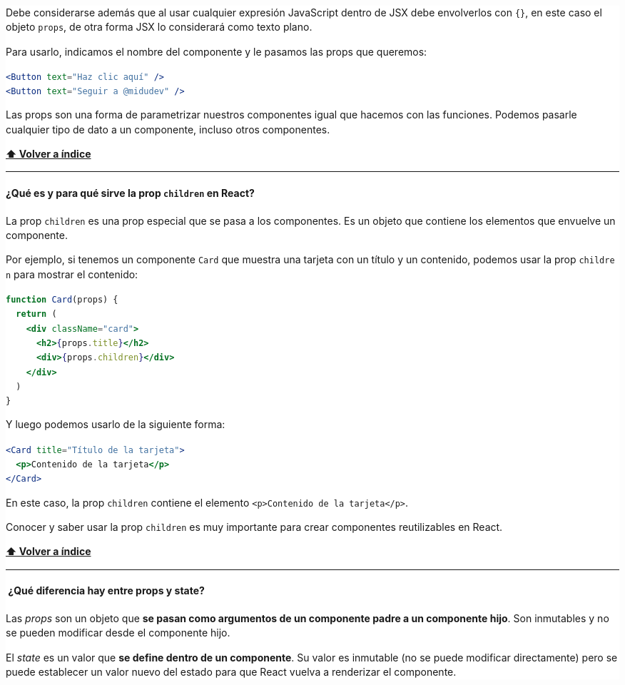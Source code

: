Debe considerarse además que al usar cualquier expresión JavaScript dentro de JSX debe envolverlos con `{}`, en este caso el objeto `props`, de otra forma JSX lo considerará como texto plano.

Para usarlo, indicamos el nombre del componente y le pasamos las props que queremos:

```jsx
<Button text="Haz clic aquí" />
<Button text="Seguir a @midudev" />
```

Las props son una forma de parametrizar nuestros componentes igual que hacemos con las funciones. Podemos pasarle cualquier tipo de dato a un componente, incluso otros componentes.

**[⬆ Volver a índice](#índice)**

---

#### ¿Qué es y para qué sirve la prop `children` en React?

La prop `children` es una prop especial que se pasa a los componentes. Es un objeto que contiene los elementos que envuelve un componente.

Por ejemplo, si tenemos un componente `Card` que muestra una tarjeta con un título y un contenido, podemos usar la prop `children` para mostrar el contenido:

```jsx
function Card(props) {
  return (
    <div className="card">
      <h2>{props.title}</h2>
      <div>{props.children}</div>
    </div>
  )
}
```

Y luego podemos usarlo de la siguiente forma:

```jsx
<Card title="Título de la tarjeta">
  <p>Contenido de la tarjeta</p>
</Card>
```

En este caso, la prop `children` contiene el elemento `<p>Contenido de la tarjeta</p>`.

Conocer y saber usar la prop `children` es muy importante para crear componentes reutilizables en React.

**[⬆ Volver a índice](#índice)**

---

####  ¿Qué diferencia hay entre props y state?

Las *props* son un objeto que **se pasan como argumentos de un componente padre a un componente hijo**. Son inmutables y no se pueden modificar desde el componente hijo.

El *state* es un valor que **se define dentro de un componente**. Su valor es inmutable (no se puede modificar directamente) pero se puede establecer un valor nuevo del estado para que React vuelva a renderizar el componente.
